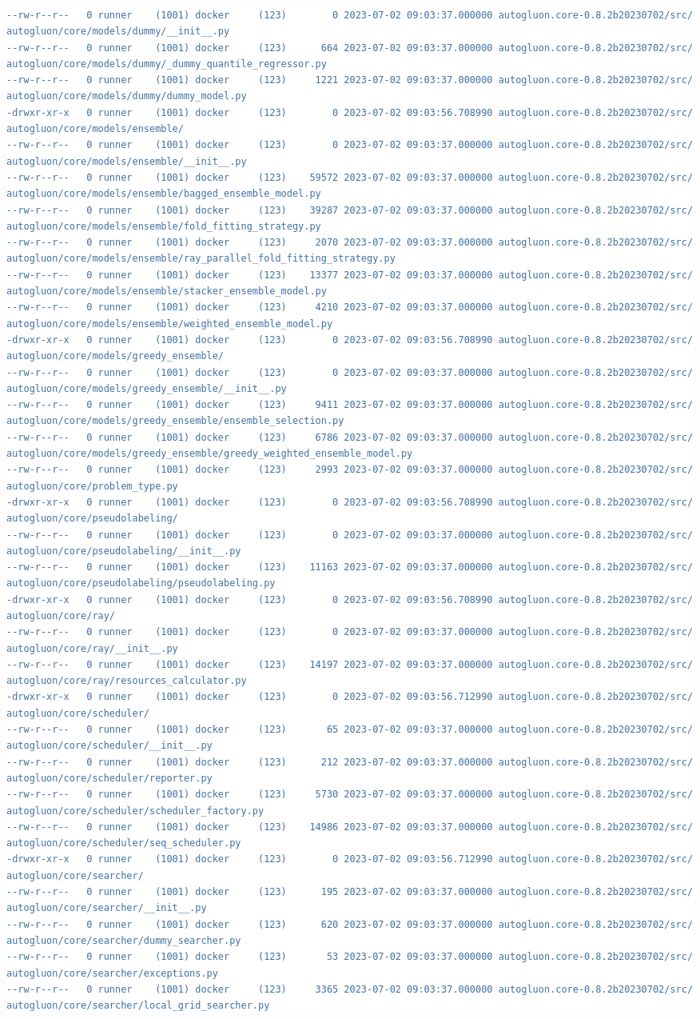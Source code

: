 ```diff
--rw-r--r--   0 runner    (1001) docker     (123)        0 2023-07-02 09:03:37.000000 autogluon.core-0.8.2b20230702/src/autogluon/core/models/dummy/__init__.py
--rw-r--r--   0 runner    (1001) docker     (123)      664 2023-07-02 09:03:37.000000 autogluon.core-0.8.2b20230702/src/autogluon/core/models/dummy/_dummy_quantile_regressor.py
--rw-r--r--   0 runner    (1001) docker     (123)     1221 2023-07-02 09:03:37.000000 autogluon.core-0.8.2b20230702/src/autogluon/core/models/dummy/dummy_model.py
-drwxr-xr-x   0 runner    (1001) docker     (123)        0 2023-07-02 09:03:56.708990 autogluon.core-0.8.2b20230702/src/autogluon/core/models/ensemble/
--rw-r--r--   0 runner    (1001) docker     (123)        0 2023-07-02 09:03:37.000000 autogluon.core-0.8.2b20230702/src/autogluon/core/models/ensemble/__init__.py
--rw-r--r--   0 runner    (1001) docker     (123)    59572 2023-07-02 09:03:37.000000 autogluon.core-0.8.2b20230702/src/autogluon/core/models/ensemble/bagged_ensemble_model.py
--rw-r--r--   0 runner    (1001) docker     (123)    39287 2023-07-02 09:03:37.000000 autogluon.core-0.8.2b20230702/src/autogluon/core/models/ensemble/fold_fitting_strategy.py
--rw-r--r--   0 runner    (1001) docker     (123)     2070 2023-07-02 09:03:37.000000 autogluon.core-0.8.2b20230702/src/autogluon/core/models/ensemble/ray_parallel_fold_fitting_strategy.py
--rw-r--r--   0 runner    (1001) docker     (123)    13377 2023-07-02 09:03:37.000000 autogluon.core-0.8.2b20230702/src/autogluon/core/models/ensemble/stacker_ensemble_model.py
--rw-r--r--   0 runner    (1001) docker     (123)     4210 2023-07-02 09:03:37.000000 autogluon.core-0.8.2b20230702/src/autogluon/core/models/ensemble/weighted_ensemble_model.py
-drwxr-xr-x   0 runner    (1001) docker     (123)        0 2023-07-02 09:03:56.708990 autogluon.core-0.8.2b20230702/src/autogluon/core/models/greedy_ensemble/
--rw-r--r--   0 runner    (1001) docker     (123)        0 2023-07-02 09:03:37.000000 autogluon.core-0.8.2b20230702/src/autogluon/core/models/greedy_ensemble/__init__.py
--rw-r--r--   0 runner    (1001) docker     (123)     9411 2023-07-02 09:03:37.000000 autogluon.core-0.8.2b20230702/src/autogluon/core/models/greedy_ensemble/ensemble_selection.py
--rw-r--r--   0 runner    (1001) docker     (123)     6786 2023-07-02 09:03:37.000000 autogluon.core-0.8.2b20230702/src/autogluon/core/models/greedy_ensemble/greedy_weighted_ensemble_model.py
--rw-r--r--   0 runner    (1001) docker     (123)     2993 2023-07-02 09:03:37.000000 autogluon.core-0.8.2b20230702/src/autogluon/core/problem_type.py
-drwxr-xr-x   0 runner    (1001) docker     (123)        0 2023-07-02 09:03:56.708990 autogluon.core-0.8.2b20230702/src/autogluon/core/pseudolabeling/
--rw-r--r--   0 runner    (1001) docker     (123)        0 2023-07-02 09:03:37.000000 autogluon.core-0.8.2b20230702/src/autogluon/core/pseudolabeling/__init__.py
--rw-r--r--   0 runner    (1001) docker     (123)    11163 2023-07-02 09:03:37.000000 autogluon.core-0.8.2b20230702/src/autogluon/core/pseudolabeling/pseudolabeling.py
-drwxr-xr-x   0 runner    (1001) docker     (123)        0 2023-07-02 09:03:56.708990 autogluon.core-0.8.2b20230702/src/autogluon/core/ray/
--rw-r--r--   0 runner    (1001) docker     (123)        0 2023-07-02 09:03:37.000000 autogluon.core-0.8.2b20230702/src/autogluon/core/ray/__init__.py
--rw-r--r--   0 runner    (1001) docker     (123)    14197 2023-07-02 09:03:37.000000 autogluon.core-0.8.2b20230702/src/autogluon/core/ray/resources_calculator.py
-drwxr-xr-x   0 runner    (1001) docker     (123)        0 2023-07-02 09:03:56.712990 autogluon.core-0.8.2b20230702/src/autogluon/core/scheduler/
--rw-r--r--   0 runner    (1001) docker     (123)       65 2023-07-02 09:03:37.000000 autogluon.core-0.8.2b20230702/src/autogluon/core/scheduler/__init__.py
--rw-r--r--   0 runner    (1001) docker     (123)      212 2023-07-02 09:03:37.000000 autogluon.core-0.8.2b20230702/src/autogluon/core/scheduler/reporter.py
--rw-r--r--   0 runner    (1001) docker     (123)     5730 2023-07-02 09:03:37.000000 autogluon.core-0.8.2b20230702/src/autogluon/core/scheduler/scheduler_factory.py
--rw-r--r--   0 runner    (1001) docker     (123)    14986 2023-07-02 09:03:37.000000 autogluon.core-0.8.2b20230702/src/autogluon/core/scheduler/seq_scheduler.py
-drwxr-xr-x   0 runner    (1001) docker     (123)        0 2023-07-02 09:03:56.712990 autogluon.core-0.8.2b20230702/src/autogluon/core/searcher/
--rw-r--r--   0 runner    (1001) docker     (123)      195 2023-07-02 09:03:37.000000 autogluon.core-0.8.2b20230702/src/autogluon/core/searcher/__init__.py
--rw-r--r--   0 runner    (1001) docker     (123)      620 2023-07-02 09:03:37.000000 autogluon.core-0.8.2b20230702/src/autogluon/core/searcher/dummy_searcher.py
--rw-r--r--   0 runner    (1001) docker     (123)       53 2023-07-02 09:03:37.000000 autogluon.core-0.8.2b20230702/src/autogluon/core/searcher/exceptions.py
--rw-r--r--   0 runner    (1001) docker     (123)     3365 2023-07-02 09:03:37.000000 autogluon.core-0.8.2b20230702/src/autogluon/core/searcher/local_grid_searcher.py
```